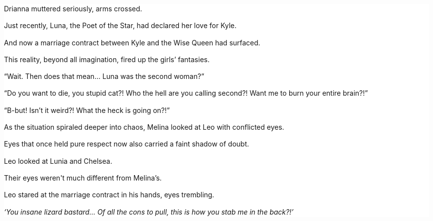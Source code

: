 Drianna muttered seriously, arms crossed.

Just recently, Luna, the Poet of the Star, had declared her love for Kyle.

And now a marriage contract between Kyle and the Wise Queen had surfaced.

This reality, beyond all imagination, fired up the girls’ fantasies.

“Wait. Then does that mean… Luna was the second woman?”

“Do you want to die, you stupid cat?! Who the hell are you calling second?! Want me to burn your entire brain?!”

“B-but! Isn’t it weird?! What the heck is going on?!”

As the situation spiraled deeper into chaos, Melina looked at Leo with conflicted eyes.

Eyes that once held pure respect now also carried a faint shadow of doubt.

Leo looked at Lunia and Chelsea.

Their eyes weren't much different from Melina’s.

Leo stared at the marriage contract in his hands, eyes trembling.

*‘You insane lizard bastard… Of all the cons to pull, this is how you stab me in the back?!’*
